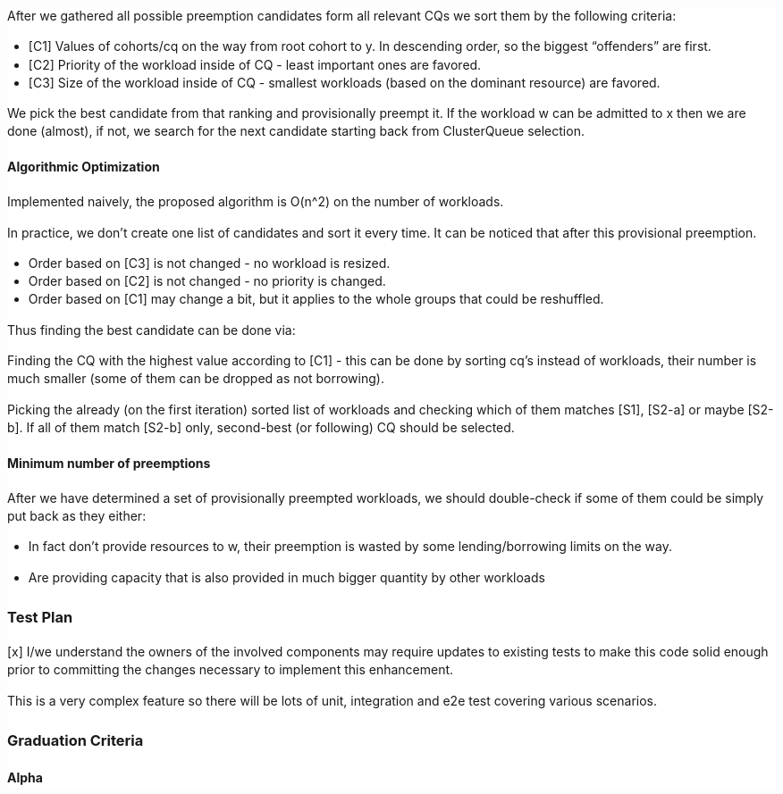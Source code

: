 After we gathered all possible preemption candidates form all relevant CQs we sort them
by the following criteria:

* [C1] Values of cohorts/cq on the way from root cohort to y. In descending order, so the
biggest “offenders” are first.
* [C2] Priority of the workload inside of CQ - least important ones are favored.
* [C3] Size of the workload inside of CQ - smallest workloads (based on the dominant resource) are favored.

We pick the best candidate from that ranking and provisionally preempt it. If the
workload w can be admitted to x then we are done (almost), if not, we search for the
next candidate starting back from ClusterQueue selection.

#### Algorithmic Optimization

Implemented naively, the proposed algorithm is O(n^2) on the number of workloads.

In practice, we don’t create one list of candidates and sort it every time. It can be noticed that after this provisional preemption.

* Order based on [C3] is not changed - no workload is resized.
* Order based on [C2] is not changed - no priority is changed. 
* Order based on [C1] may change a bit, but it applies to the whole groups that could be reshuffled. 

Thus finding the best candidate can be done via:

Finding the CQ with the highest value according to [C1] - this can be done by
sorting cq’s instead of workloads, their number is much smaller (some of them can be
dropped as not borrowing).
 
Picking the already (on the first iteration) sorted list of workloads and checking which of
them matches [S1], [S2-a] or maybe [S2-b]. If all of them match [S2-b] only, second-best
(or following) CQ should be selected.


#### Minimum number of preemptions

After we have determined a set of provisionally preempted workloads, we should
double-check if some of them could be simply put back as they either:

* In fact don’t provide resources to w, their preemption is wasted by some
lending/borrowing limits on the way.

* Are providing capacity that is also provided in much bigger quantity by other workloads
### Test Plan

[x] I/we understand the owners of the involved components may require updates to
existing tests to make this code solid enough prior to committing the changes necessary
to implement this enhancement.

This is a very complex feature so there will be lots of unit, integration and e2e test covering various scenarios.

### Graduation Criteria
#### Alpha
